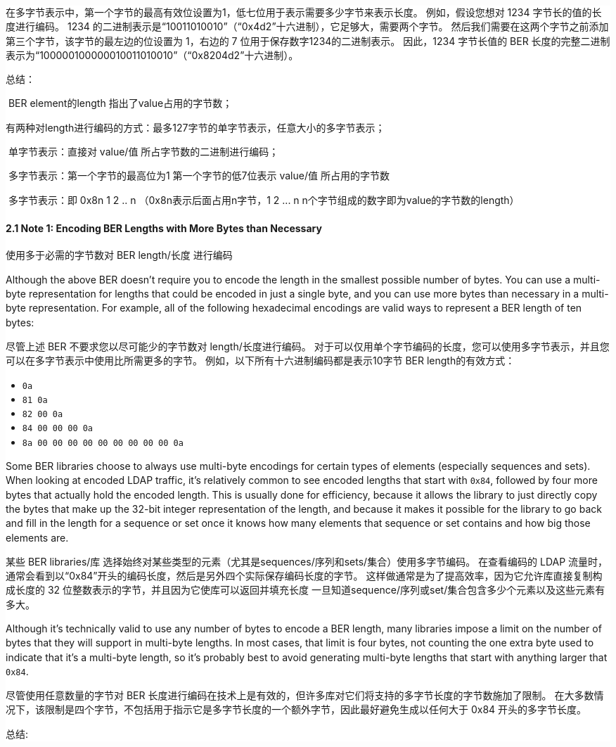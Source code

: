 在多字节表示中，第一个字节的最高有效位设置为1，低七位用于表示需要多少字节来表示长度。 例如，假设您想对 1234 字节长的值的长度进行编码。 1234 的二进制表示是“10011010010”（“0x4d2”十六进制），它足够大，需要两个字节。 然后我们需要在这两个字节之前添加第三个字节，该字节的最左边的位设置为 1，右边的 7 位用于保存数字1234的二进制表示。 因此，1234 字节长值的 BER 长度的完整二进制表示为“100000100000010011010010”（“0x8204d2”十六进制）。

总结： 

​	BER element的length 指出了value占用的字节数；

​	有两种对length进行编码的方式：最多127字节的单字节表示，任意大小的多字节表示；

​			单字节表示：直接对 value/值 所占字节数的二进制进行编码；

​			多字节表示：第一个字节的最高位为1 第一个字节的低7位表示 value/值 所占用的字节数

​					多字节表示：即 0x8n 1 2 .. n   （0x8n表示后面占用n字节，1 2 ... n  n个字节组成的数字即为value的字节数的length）     



#### 2.1 Note 1: Encoding BER Lengths with More Bytes than Necessary

使用多于必需的字节数对 BER length/长度 进行编码

Although the above BER doesn’t require you to encode the length in the smallest possible number of bytes. You can use a multi-byte representation for lengths that could be encoded in just a single byte, and you can use more bytes than necessary in a multi-byte representation. For example, all of the following hexadecimal encodings are valid ways to represent a BER length of ten bytes:

尽管上述 BER 不要求您以尽可能少的字节数对 length/长度进行编码。 对于可以仅用单个字节编码的长度，您可以使用多字节表示，并且您可以在多字节表示中使用比所需更多的字节。 例如，以下所有十六进制编码都是表示10字节 BER length的有效方式：

- `0a`
- `81 0a`
- `82 00 0a`
- `84 00 00 00 0a`
- `8a 00 00 00 00 00 00 00 00 00 0a`

Some BER libraries choose to always use multi-byte encodings for certain types of elements (especially sequences and sets). When looking at encoded LDAP traffic, it’s relatively common to see encoded lengths that start with `0x84`, followed by four more bytes that actually hold the encoded length. This is usually done for efficiency, because it allows the library to just directly copy the bytes that make up the 32-bit integer representation of the length, and because it makes it possible for the library to go back and fill in the length for a sequence or set once it knows how many elements that sequence or set contains and how big those elements are.

某些 BER libraries/库 选择始终对某些类型的元素（尤其是sequences/序列和sets/集合）使用多字节编码。 在查看编码的 LDAP 流量时，通常会看到以“0x84”开头的编码长度，然后是另外四个实际保存编码长度的字节。 这样做通常是为了提高效率，因为它允许库直接复制构成长度的 32 位整数表示的字节，并且因为它使库可以返回并填充长度 一旦知道sequence/序列或set/集合包含多少个元素以及这些元素有多大。

Although it’s technically valid to use any number of bytes to encode a BER length, many libraries impose a limit on the number of bytes that they will support in multi-byte lengths. In most cases, that limit is four bytes, not counting the one extra byte used to indicate that it’s a multi-byte length, so it’s probably best to avoid generating multi-byte lengths that start with anything larger that `0x84`.

尽管使用任意数量的字节对 BER 长度进行编码在技术上是有效的，但许多库对它们将支持的多字节长度的字节数施加了限制。 在大多数情况下，该限制是四个字节，不包括用于指示它是多字节长度的一个额外字节，因此最好避免生成以任何大于 0x84 开头的多字节长度。

总结: 

